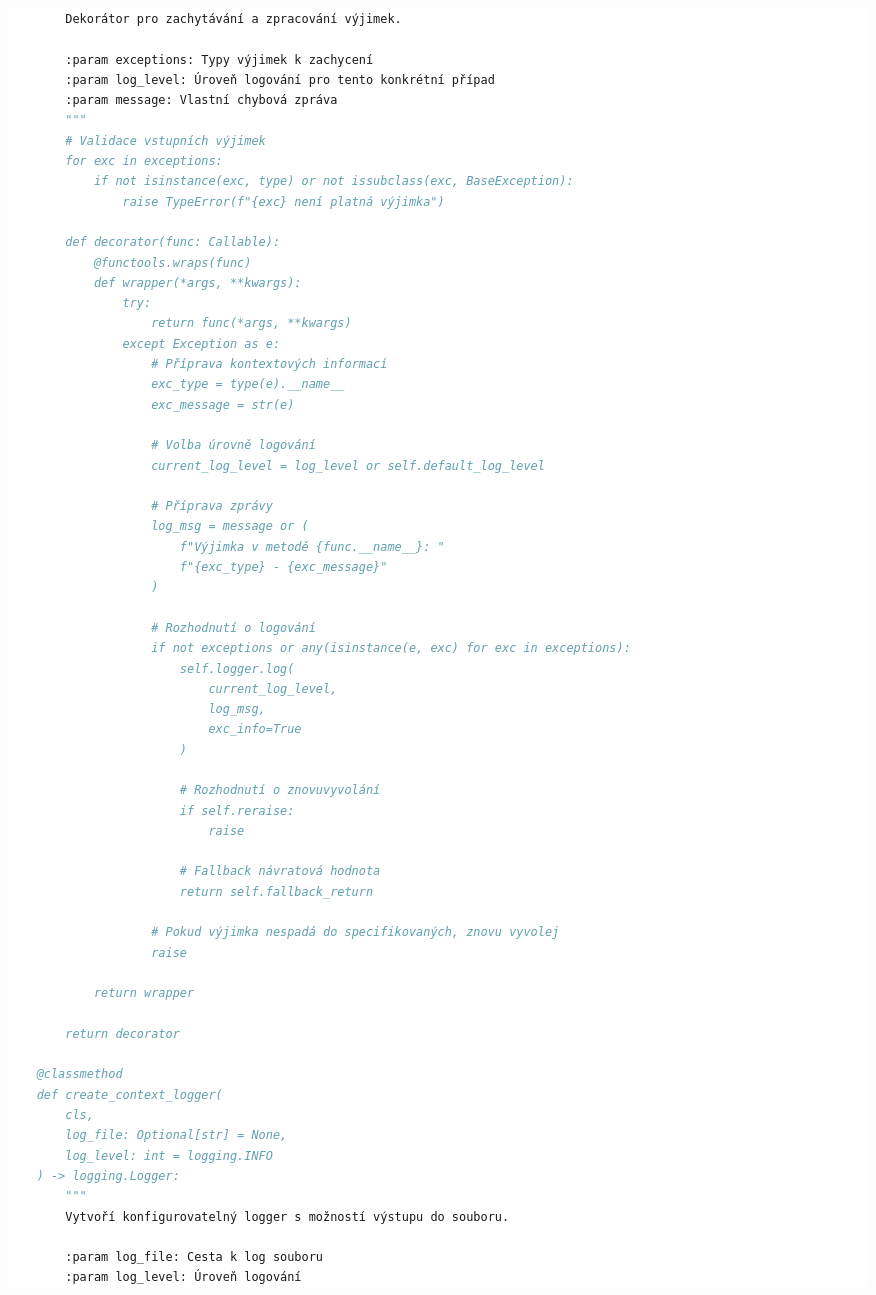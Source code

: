 ```python
        Dekorátor pro zachytávání a zpracování výjimek.
        
        :param exceptions: Typy výjimek k zachycení
        :param log_level: Úroveň logování pro tento konkrétní případ
        :param message: Vlastní chybová zpráva
        """
        # Validace vstupních výjimek
        for exc in exceptions:
            if not isinstance(exc, type) or not issubclass(exc, BaseException):
                raise TypeError(f"{exc} není platná výjimka")
        
        def decorator(func: Callable):
            @functools.wraps(func)
            def wrapper(*args, **kwargs):
                try:
                    return func(*args, **kwargs)
                except Exception as e:
                    # Příprava kontextových informací
                    exc_type = type(e).__name__
                    exc_message = str(e)
                    
                    # Volba úrovně logování
                    current_log_level = log_level or self.default_log_level
                    
                    # Příprava zprávy
                    log_msg = message or (
                        f"Výjimka v metodě {func.__name__}: "
                        f"{exc_type} - {exc_message}"
                    )
                    
                    # Rozhodnutí o logování
                    if not exceptions or any(isinstance(e, exc) for exc in exceptions):
                        self.logger.log(
                            current_log_level, 
                            log_msg, 
                            exc_info=True
                        )
                        
                        # Rozhodnutí o znovuvyvolání
                        if self.reraise:
                            raise
                        
                        # Fallback návratová hodnota
                        return self.fallback_return
                    
                    # Pokud výjimka nespadá do specifikovaných, znovu vyvolej
                    raise
            
            return wrapper
        
        return decorator

    @classmethod
    def create_context_logger(
        cls, 
        log_file: Optional[str] = None, 
        log_level: int = logging.INFO
    ) -> logging.Logger:
        """
        Vytvoří konfigurovatelný logger s možností výstupu do souboru.
        
        :param log_file: Cesta k log souboru
        :param log_level: Úroveň logování
```